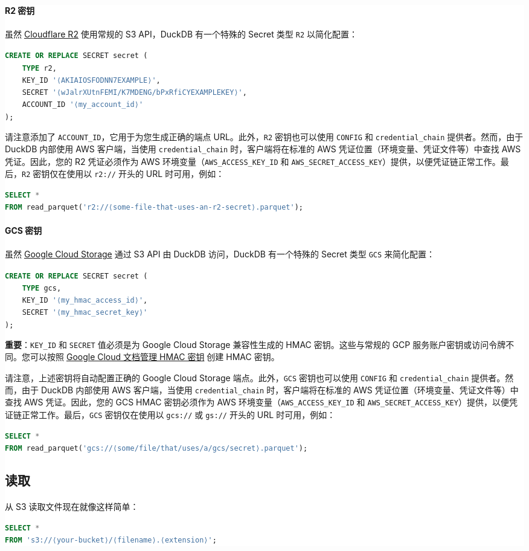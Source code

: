 #### R2 密钥

虽然 [Cloudflare R2](https://www.cloudflare.com/developer-platform/r2) 使用常规的 S3 API，DuckDB 有一个特殊的 Secret 类型 `R2` 以简化配置：

```sql
CREATE OR REPLACE SECRET secret (
    TYPE r2,
    KEY_ID '⟨AKIAIOSFODNN7EXAMPLE⟩',
    SECRET '⟨wJalrXUtnFEMI/K7MDENG/bPxRfiCYEXAMPLEKEY⟩',
    ACCOUNT_ID '⟨my_account_id⟩'
);
```

请注意添加了 `ACCOUNT_ID`，它用于为您生成正确的端点 URL。此外，`R2` 密钥也可以使用 `CONFIG` 和 `credential_chain` 提供者。然而，由于 DuckDB 内部使用 AWS 客户端，当使用 `credential_chain` 时，客户端将在标准的 AWS 凭证位置（环境变量、凭证文件等）中查找 AWS 凭证。因此，您的 R2 凭证必须作为 AWS 环境变量（`AWS_ACCESS_KEY_ID` 和 `AWS_SECRET_ACCESS_KEY`）提供，以便凭证链正常工作。最后，`R2` 密钥仅在使用以 `r2://` 开头的 URL 时可用，例如：

```sql
SELECT *
FROM read_parquet('r2://⟨some-file-that-uses-an-r2-secret⟩.parquet');
```

#### GCS 密钥

虽然 [Google Cloud Storage](https://cloud.google.com/storage) 通过 S3 API 由 DuckDB 访问，DuckDB 有一个特殊的 Secret 类型 `GCS` 来简化配置：

```sql
CREATE OR REPLACE SECRET secret (
    TYPE gcs,
    KEY_ID '⟨my_hmac_access_id⟩',
    SECRET '⟨my_hmac_secret_key⟩'
);
```

**重要**：`KEY_ID` 和 `SECRET` 值必须是为 Google Cloud Storage 兼容性生成的 HMAC 密钥。这些与常规的 GCP 服务账户密钥或访问令牌不同。您可以按照 [Google Cloud 文档管理 HMAC 密钥](https://cloud.google.com/storage/docs/authentication/managing-hmackeys) 创建 HMAC 密钥。

请注意，上述密钥将自动配置正确的 Google Cloud Storage 端点。此外，`GCS` 密钥也可以使用 `CONFIG` 和 `credential_chain` 提供者。然而，由于 DuckDB 内部使用 AWS 客户端，当使用 `credential_chain` 时，客户端将在标准的 AWS 凭证位置（环境变量、凭证文件等）中查找 AWS 凭证。因此，您的 GCS HMAC 密钥必须作为 AWS 环境变量（`AWS_ACCESS_KEY_ID` 和 `AWS_SECRET_ACCESS_KEY`）提供，以便凭证链正常工作。最后，`GCS` 密钥仅在使用以 `gcs://` 或 `gs://` 开头的 URL 时可用，例如：

```sql
SELECT *
FROM read_parquet('gcs://⟨some/file/that/uses/a/gcs/secret⟩.parquet');
```

## 读取

从 S3 读取文件现在就像这样简单：

```sql
SELECT *
FROM 's3://⟨your-bucket⟩/⟨filename⟩.⟨extension⟩';
```
